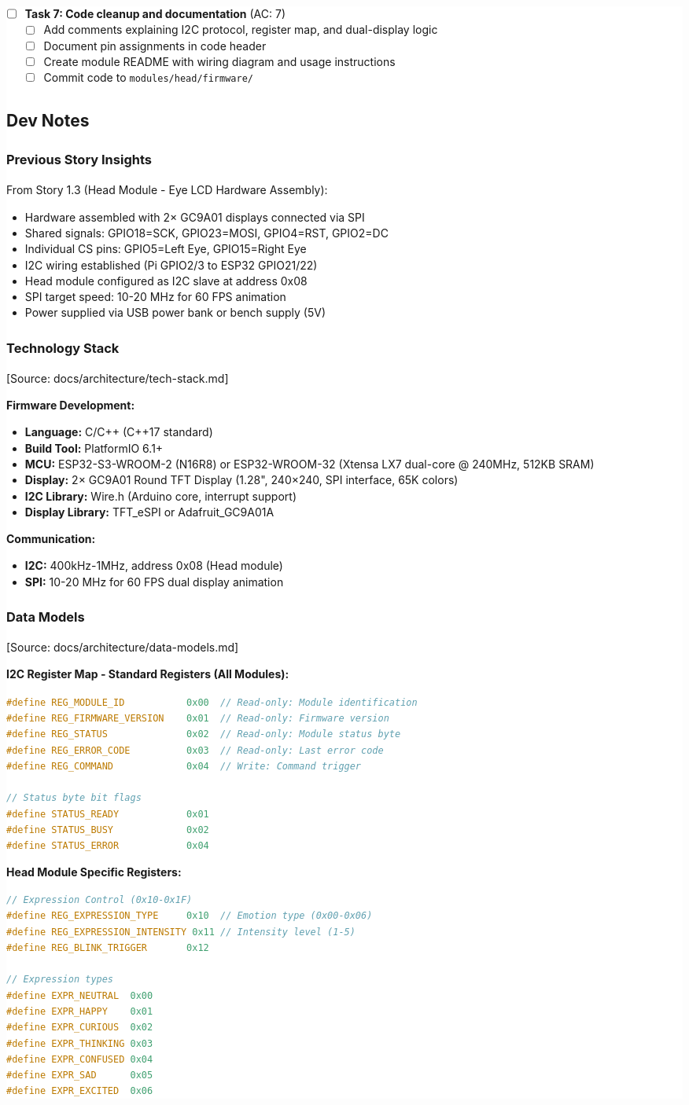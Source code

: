 - [ ] **Task 7: Code cleanup and documentation** (AC: 7)
  - [ ] Add comments explaining I2C protocol, register map, and dual-display logic
  - [ ] Document pin assignments in code header
  - [ ] Create module README with wiring diagram and usage instructions
  - [ ] Commit code to `modules/head/firmware/`

## Dev Notes

### Previous Story Insights
From Story 1.3 (Head Module - Eye LCD Hardware Assembly):
- Hardware assembled with 2× GC9A01 displays connected via SPI
- Shared signals: GPIO18=SCK, GPIO23=MOSI, GPIO4=RST, GPIO2=DC
- Individual CS pins: GPIO5=Left Eye, GPIO15=Right Eye
- I2C wiring established (Pi GPIO2/3 to ESP32 GPIO21/22)
- Head module configured as I2C slave at address 0x08
- SPI target speed: 10-20 MHz for 60 FPS animation
- Power supplied via USB power bank or bench supply (5V)

### Technology Stack
[Source: docs/architecture/tech-stack.md]

**Firmware Development:**
- **Language:** C/C++ (C++17 standard)
- **Build Tool:** PlatformIO 6.1+
- **MCU:** ESP32-S3-WROOM-2 (N16R8) or ESP32-WROOM-32 (Xtensa LX7 dual-core @ 240MHz, 512KB SRAM)
- **Display:** 2× GC9A01 Round TFT Display (1.28", 240×240, SPI interface, 65K colors)
- **I2C Library:** Wire.h (Arduino core, interrupt support)
- **Display Library:** TFT_eSPI or Adafruit_GC9A01A

**Communication:**
- **I2C:** 400kHz-1MHz, address 0x08 (Head module)
- **SPI:** 10-20 MHz for 60 FPS dual display animation

### Data Models
[Source: docs/architecture/data-models.md]

**I2C Register Map - Standard Registers (All Modules):**
```cpp
#define REG_MODULE_ID           0x00  // Read-only: Module identification
#define REG_FIRMWARE_VERSION    0x01  // Read-only: Firmware version
#define REG_STATUS              0x02  // Read-only: Module status byte
#define REG_ERROR_CODE          0x03  // Read-only: Last error code
#define REG_COMMAND             0x04  // Write: Command trigger

// Status byte bit flags
#define STATUS_READY            0x01
#define STATUS_BUSY             0x02
#define STATUS_ERROR            0x04
```

**Head Module Specific Registers:**
```cpp
// Expression Control (0x10-0x1F)
#define REG_EXPRESSION_TYPE     0x10  // Emotion type (0x00-0x06)
#define REG_EXPRESSION_INTENSITY 0x11 // Intensity level (1-5)
#define REG_BLINK_TRIGGER       0x12

// Expression types
#define EXPR_NEUTRAL  0x00
#define EXPR_HAPPY    0x01
#define EXPR_CURIOUS  0x02
#define EXPR_THINKING 0x03
#define EXPR_CONFUSED 0x04
#define EXPR_SAD      0x05
#define EXPR_EXCITED  0x06
```